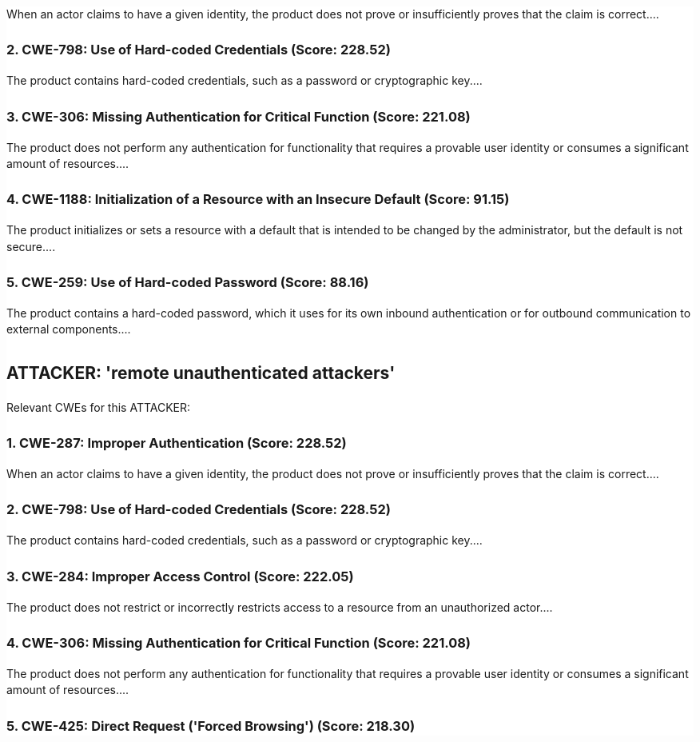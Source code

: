 When an actor claims to have a given identity, the product does not prove or insufficiently proves that the claim is correct....

### 2. CWE-798: Use of Hard-coded Credentials (Score: 228.52)

The product contains hard-coded credentials, such as a password or cryptographic key....

### 3. CWE-306: Missing Authentication for Critical Function (Score: 221.08)

The product does not perform any authentication for functionality that requires a provable user identity or consumes a significant amount of resources....

### 4. CWE-1188: Initialization of a Resource with an Insecure Default (Score: 91.15)

The product initializes or sets a resource with a default that is intended to be changed by the administrator, but the default is not secure....

### 5. CWE-259: Use of Hard-coded Password (Score: 88.16)

The product contains a hard-coded password, which it uses for its own inbound authentication or for outbound communication to external components....

## ATTACKER: 'remote unauthenticated attackers'

Relevant CWEs for this ATTACKER:

### 1. CWE-287: Improper Authentication (Score: 228.52)

When an actor claims to have a given identity, the product does not prove or insufficiently proves that the claim is correct....

### 2. CWE-798: Use of Hard-coded Credentials (Score: 228.52)

The product contains hard-coded credentials, such as a password or cryptographic key....

### 3. CWE-284: Improper Access Control (Score: 222.05)

The product does not restrict or incorrectly restricts access to a resource from an unauthorized actor....

### 4. CWE-306: Missing Authentication for Critical Function (Score: 221.08)

The product does not perform any authentication for functionality that requires a provable user identity or consumes a significant amount of resources....

### 5. CWE-425: Direct Request ('Forced Browsing') (Score: 218.30)
